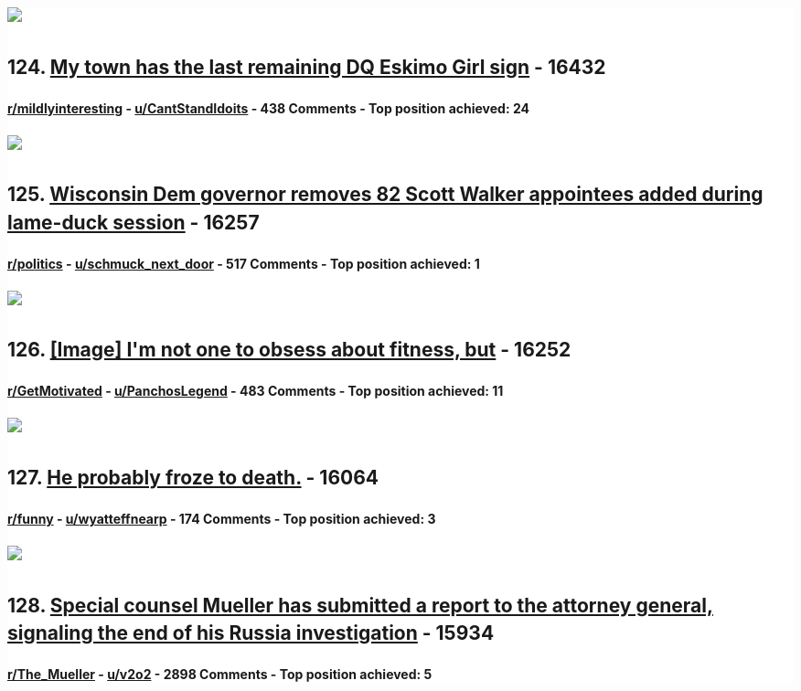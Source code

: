 <a href="https://i.redd.it/a4s1tzbjqon21.jpg"><img src="https://a.thumbs.redditmedia.com/9SEFwk0AA0NeGEvyS2M3BRTYx0S-pKtS3quExPMl7I8.jpg"></img></a>

## 124. [My town has the last remaining DQ Eskimo Girl sign](http://reddit.com/r/mildlyinteresting/comments/b49vra/my_town_has_the_last_remaining_dq_eskimo_girl_sign/) - 16432
#### [r/mildlyinteresting](http://reddit.com/r/mildlyinteresting) - [u/CantStandIdoits](http://reddit.com/u/CantStandIdoits) - 438 Comments - Top position achieved: 24

<a href="https://i.redd.it/jt9qa15jaqn21.jpg"><img src="https://b.thumbs.redditmedia.com/LYg8sWYLygG4YvpKbvTMNVH1xodiZFy76XoF10Wz0vk.jpg"></img></a>

## 125. [Wisconsin Dem governor removes 82 Scott Walker appointees added during lame-duck session](http://reddit.com/r/politics/comments/b4d9w4/wisconsin_dem_governor_removes_82_scott_walker/) - 16257
#### [r/politics](http://reddit.com/r/politics) - [u/schmuck_next_door](http://reddit.com/u/schmuck_next_door) - 517 Comments - Top position achieved: 1

<a href="https://thehill.com/homenews/state-watch/435390-wisconsin-dem-governor-removes-82-scott-walker-appointees-added-during?amp&amp;__twitter_impression=true"><img src="https://b.thumbs.redditmedia.com/yaZ31bt3xtVz228owd7PvFf66sjErS9IjvBBVmPo5IA.jpg"></img></a>

## 126. [[Image] I'm not one to obsess about fitness, but](http://reddit.com/r/GetMotivated/comments/b43a36/image_im_not_one_to_obsess_about_fitness_but/) - 16252
#### [r/GetMotivated](http://reddit.com/r/GetMotivated) - [u/PanchosLegend](http://reddit.com/u/PanchosLegend) - 483 Comments - Top position achieved: 11

<a href="https://i.redd.it/z4z49v01ann21.jpg"><img src="https://b.thumbs.redditmedia.com/0IszG4QwUSzJ3GEGbzzYCsgO8N9U6uj6A7la4xnIIxY.jpg"></img></a>

## 127. [He probably froze to death.](http://reddit.com/r/funny/comments/b49y0o/he_probably_froze_to_death/) - 16064
#### [r/funny](http://reddit.com/r/funny) - [u/wyatteffnearp](http://reddit.com/u/wyatteffnearp) - 174 Comments - Top position achieved: 3

<a href="https://i.redd.it/6r4qd67kbqn21.jpg"><img src="https://b.thumbs.redditmedia.com/CwGo975gZ3l3dkjiigGJSIHGUVyvGabODE99t3CzHtI.jpg"></img></a>

## 128. [Special counsel Mueller has submitted a report to the attorney general, signaling the end of his Russia investigation](http://reddit.com/r/The_Mueller/comments/b4afbw/special_counsel_mueller_has_submitted_a_report_to/) - 15934
#### [r/The_Mueller](http://reddit.com/r/The_Mueller) - [u/v2o2](http://reddit.com/u/v2o2) - 2898 Comments - Top position achieved: 5

